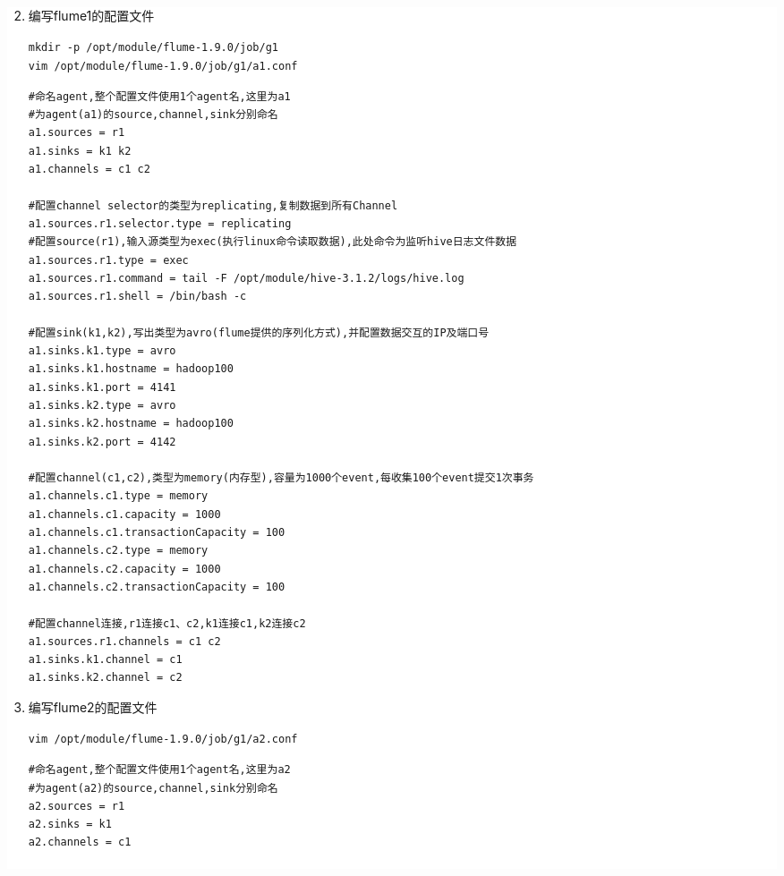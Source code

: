  
  2. 编写flume1的配置文件
  
     ```shell
     mkdir -p /opt/module/flume-1.9.0/job/g1
     vim /opt/module/flume-1.9.0/job/g1/a1.conf
     ```
     
     ```properties
     #命名agent,整个配置文件使用1个agent名,这里为a1
     #为agent(a1)的source,channel,sink分别命名
     a1.sources = r1
     a1.sinks = k1 k2
     a1.channels = c1 c2
     
     #配置channel selector的类型为replicating,复制数据到所有Channel
     a1.sources.r1.selector.type = replicating
     #配置source(r1),输入源类型为exec(执行linux命令读取数据),此处命令为监听hive日志文件数据
     a1.sources.r1.type = exec
     a1.sources.r1.command = tail -F /opt/module/hive-3.1.2/logs/hive.log
     a1.sources.r1.shell = /bin/bash -c
     
     #配置sink(k1,k2),写出类型为avro(flume提供的序列化方式),并配置数据交互的IP及端口号
     a1.sinks.k1.type = avro
     a1.sinks.k1.hostname = hadoop100
     a1.sinks.k1.port = 4141
     a1.sinks.k2.type = avro
     a1.sinks.k2.hostname = hadoop100
     a1.sinks.k2.port = 4142
     
     #配置channel(c1,c2),类型为memory(内存型),容量为1000个event,每收集100个event提交1次事务
     a1.channels.c1.type = memory
     a1.channels.c1.capacity = 1000
     a1.channels.c1.transactionCapacity = 100
     a1.channels.c2.type = memory
     a1.channels.c2.capacity = 1000
     a1.channels.c2.transactionCapacity = 100
     
     #配置channel连接,r1连接c1、c2,k1连接c1,k2连接c2
     a1.sources.r1.channels = c1 c2
     a1.sinks.k1.channel = c1
     a1.sinks.k2.channel = c2
     ```
  
  3. 编写flume2的配置文件
  
     ```shell
     vim /opt/module/flume-1.9.0/job/g1/a2.conf
     ```
  
     ```properties
     #命名agent,整个配置文件使用1个agent名,这里为a2
     #为agent(a2)的source,channel,sink分别命名
     a2.sources = r1
     a2.sinks = k1
     a2.channels = c1
     
